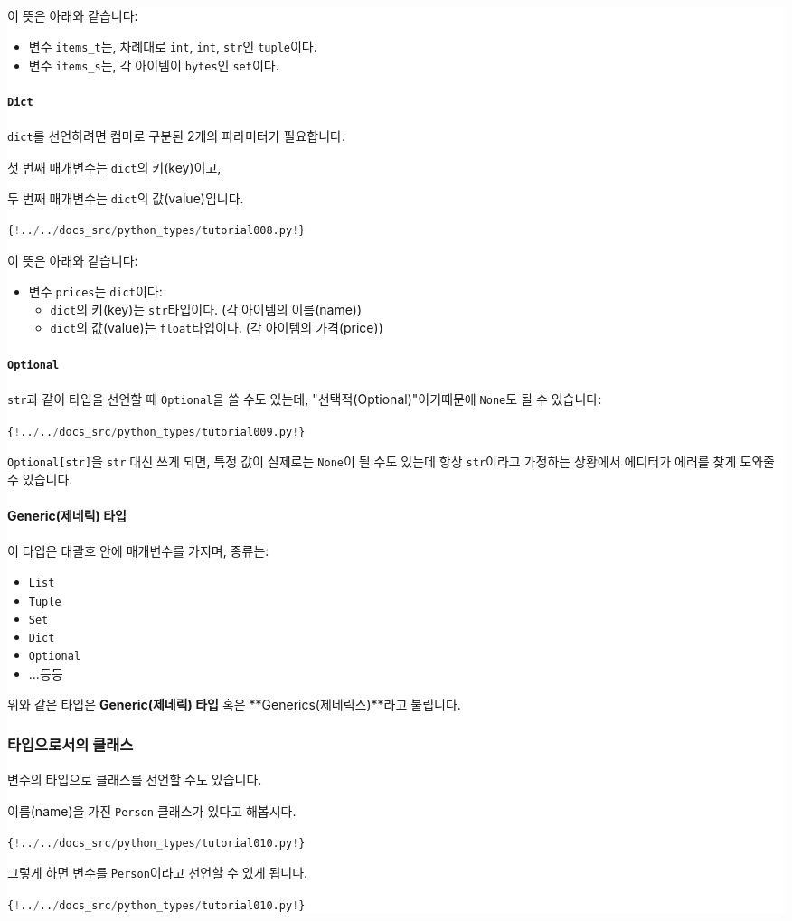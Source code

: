 이 뜻은 아래와 같습니다:

- 변수 `items_t`는, 차례대로 `int`, `int`, `str`인 `tuple`이다.
- 변수 `items_s`는, 각 아이템이 `bytes`인 `set`이다.

#### `Dict`

`dict`를 선언하려면 컴마로 구분된 2개의 파라미터가 필요합니다.

첫 번째 매개변수는 `dict`의 키(key)이고,

두 번째 매개변수는 `dict`의 값(value)입니다.

```Python hl_lines="1  4"
{!../../docs_src/python_types/tutorial008.py!}
```

이 뜻은 아래와 같습니다:

- 변수 `prices`는 `dict`이다:
  - `dict`의 키(key)는 `str`타입이다. (각 아이템의 이름(name))
  - `dict`의 값(value)는 `float`타입이다. (각 아이템의 가격(price))

#### `Optional`

`str`과 같이 타입을 선언할 때 `Optional`을 쓸 수도 있는데, "선택적(Optional)"이기때문에 `None`도 될 수 있습니다:

```Python hl_lines="1  4"
{!../../docs_src/python_types/tutorial009.py!}
```

`Optional[str]`을 `str` 대신 쓰게 되면, 특정 값이 실제로는 `None`이 될 수도 있는데 항상 `str`이라고 가정하는 상황에서 에디터가 에러를 찾게 도와줄 수 있습니다.

#### Generic(제네릭) 타입

이 타입은 대괄호 안에 매개변수를 가지며, 종류는:

- `List`
- `Tuple`
- `Set`
- `Dict`
- `Optional`
- ...등등

위와 같은 타입은 **Generic(제네릭) 타입** 혹은 **Generics(제네릭스)**라고 불립니다.

### 타입으로서의 클래스

변수의 타입으로 클래스를 선언할 수도 있습니다.

이름(name)을 가진 `Person` 클래스가 있다고 해봅시다.

```Python hl_lines="1-3"
{!../../docs_src/python_types/tutorial010.py!}
```

그렇게 하면 변수를 `Person`이라고 선언할 수 있게 됩니다.

```Python hl_lines="6"
{!../../docs_src/python_types/tutorial010.py!}
```

